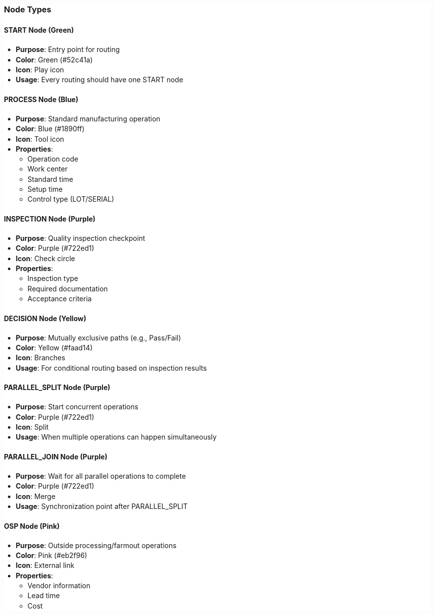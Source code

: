 ### Node Types

#### START Node (Green)
- **Purpose**: Entry point for routing
- **Color**: Green (#52c41a)
- **Icon**: Play icon
- **Usage**: Every routing should have one START node

#### PROCESS Node (Blue)
- **Purpose**: Standard manufacturing operation
- **Color**: Blue (#1890ff)
- **Icon**: Tool icon
- **Properties**:
  - Operation code
  - Work center
  - Standard time
  - Setup time
  - Control type (LOT/SERIAL)

#### INSPECTION Node (Purple)
- **Purpose**: Quality inspection checkpoint
- **Color**: Purple (#722ed1)
- **Icon**: Check circle
- **Properties**:
  - Inspection type
  - Required documentation
  - Acceptance criteria

#### DECISION Node (Yellow)
- **Purpose**: Mutually exclusive paths (e.g., Pass/Fail)
- **Color**: Yellow (#faad14)
- **Icon**: Branches
- **Usage**: For conditional routing based on inspection results

#### PARALLEL_SPLIT Node (Purple)
- **Purpose**: Start concurrent operations
- **Color**: Purple (#722ed1)
- **Icon**: Split
- **Usage**: When multiple operations can happen simultaneously

#### PARALLEL_JOIN Node (Purple)
- **Purpose**: Wait for all parallel operations to complete
- **Color**: Purple (#722ed1)
- **Icon**: Merge
- **Usage**: Synchronization point after PARALLEL_SPLIT

#### OSP Node (Pink)
- **Purpose**: Outside processing/farmout operations
- **Color**: Pink (#eb2f96)
- **Icon**: External link
- **Properties**:
  - Vendor information
  - Lead time
  - Cost
